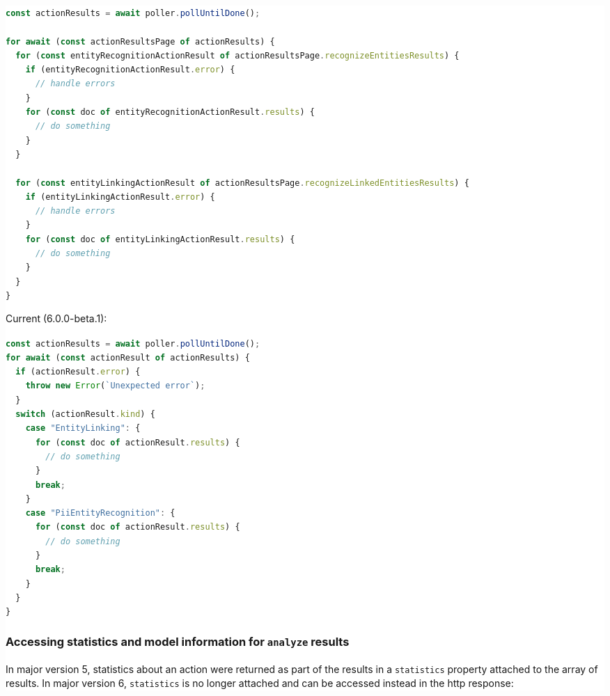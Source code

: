 ```typescript
const actionResults = await poller.pollUntilDone();

for await (const actionResultsPage of actionResults) {
  for (const entityRecognitionActionResult of actionResultsPage.recognizeEntitiesResults) {
    if (entityRecognitionActionResult.error) {
      // handle errors
    }
    for (const doc of entityRecognitionActionResult.results) {
      // do something
    }
  }

  for (const entityLinkingActionResult of actionResultsPage.recognizeLinkedEntitiesResults) {
    if (entityLinkingActionResult.error) {
      // handle errors
    }
    for (const doc of entityLinkingActionResult.results) {
      // do something
    }
  }
}
```

Current (6.0.0-beta.1):

```typescript
const actionResults = await poller.pollUntilDone();
for await (const actionResult of actionResults) {
  if (actionResult.error) {
    throw new Error(`Unexpected error`);
  }
  switch (actionResult.kind) {
    case "EntityLinking": {
      for (const doc of actionResult.results) {
        // do something
      }
      break;
    }
    case "PiiEntityRecognition": {
      for (const doc of actionResult.results) {
        // do something
      }
      break;
    }
  }
}
```

### Accessing statistics and model information for `analyze` results

In major version 5, statistics about an action were returned as part of the results in a `statistics` property attached to the array of results. In major version 6, `statistics` is no longer attached and can be accessed instead in the http response:
